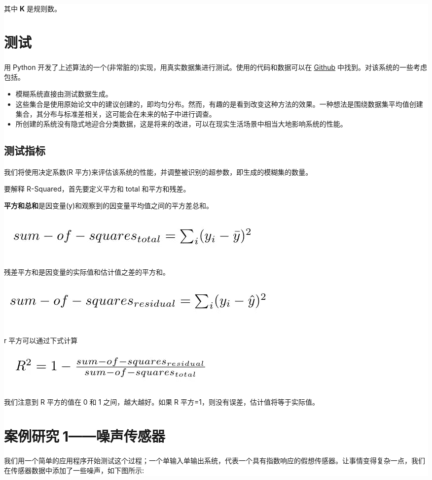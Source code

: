 其中 **K** 是规则数。

# 测试

用 Python 开发了上述算法的一个(非常脏的)实现，用真实数据集进行测试。使用的代码和数据可以在 [Github](https://github.com/carmelgafa/ml_from_scratch) 中找到。对该系统的一些考虑包括。

*   模糊系统直接由测试数据生成。
*   这些集合是使用原始论文中的建议创建的，即均匀分布。然而，有趣的是看到改变这种方法的效果。一种想法是围绕数据集平均值创建集合，其分布与标准差相关，这可能会在未来的帖子中进行调查。
*   所创建的系统没有隐式地迎合分类数据，这是将来的改进，可以在现实生活场景中相当大地影响系统的性能。

## 测试指标

我们将使用决定系数(R 平方)来评估该系统的性能，并调整被识别的超参数，即生成的模糊集的数量。

要解释 R-Squared，首先要定义平方和 total 和平方和残差。

**平方和总和**是因变量(y)和观察到的因变量平均值之间的平方差总和。

![](img/1d423e0ea876bf1a8ebda371008ab9d5.png)

残差平方和是因变量的实际值和估计值之差的平方和。

![](img/115e3df60207e887b73d40578772beca.png)

r 平方可以通过下式计算

![](img/7ea5a11e3af39cb4d88abcd23c3f3e93.png)

我们注意到 R 平方的值在 0 和 1 之间，越大越好。如果 R 平方=1，则没有误差，估计值将等于实际值。

# 案例研究 1——噪声传感器

我们用一个简单的应用程序开始测试这个过程；一个单输入单输出系统，代表一个具有指数响应的假想传感器。让事情变得复杂一点，我们在传感器数据中添加了一些噪声，如下图所示:
